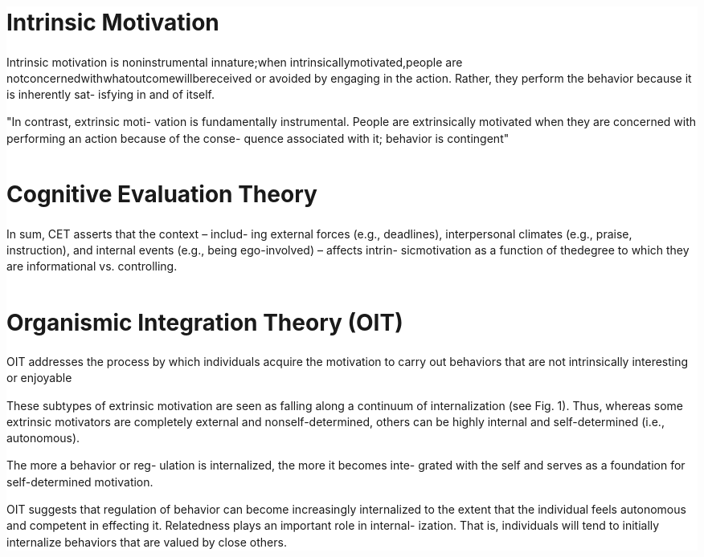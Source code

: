 # Intrinsic Motivation
 Intrinsic motivation is noninstrumental
innature;when intrinsicallymotivated,people are
notconcernedwithwhatoutcomewillbereceived
or avoided by engaging in the action.  Rather, they
perform the behavior because it is inherently sat-
isfying in and of itself.

"In contrast, extrinsic moti-
vation is fundamentally instrumental. People are
extrinsically motivated when they are concerned
with performing an action because of the conse-
quence associated with it; behavior is contingent"

# Cognitive Evaluation Theory
In sum, CET asserts that the context – includ-
ing external forces (e.g., deadlines), interpersonal
climates (e.g., praise, instruction), and internal
events (e.g., being ego-involved) – affects intrin-
sicmotivation as a function of thedegree to which
they are informational vs. controlling.

# Organismic Integration Theory (OIT)
OIT addresses the process by
which individuals acquire the motivation to carry
out behaviors that are not intrinsically interesting
or enjoyable

These subtypes of
extrinsic motivation are seen as falling along a
continuum of internalization (see Fig. 1). Thus,
whereas some extrinsic motivators are completely
external and nonself-determined, others can
be highly internal and self-determined (i.e.,
autonomous).

 The more a behavior or reg-
ulation is internalized, the more it becomes inte-
grated with the self and serves as a foundation for
self-determined motivation.

 OIT suggests that
regulation of behavior can become increasingly
internalized to the extent that the individual feels
autonomous and competent in effecting
it. Relatedness plays an important role in internal-
ization. That is, individuals will tend to initially
internalize behaviors that are valued by close
others.
